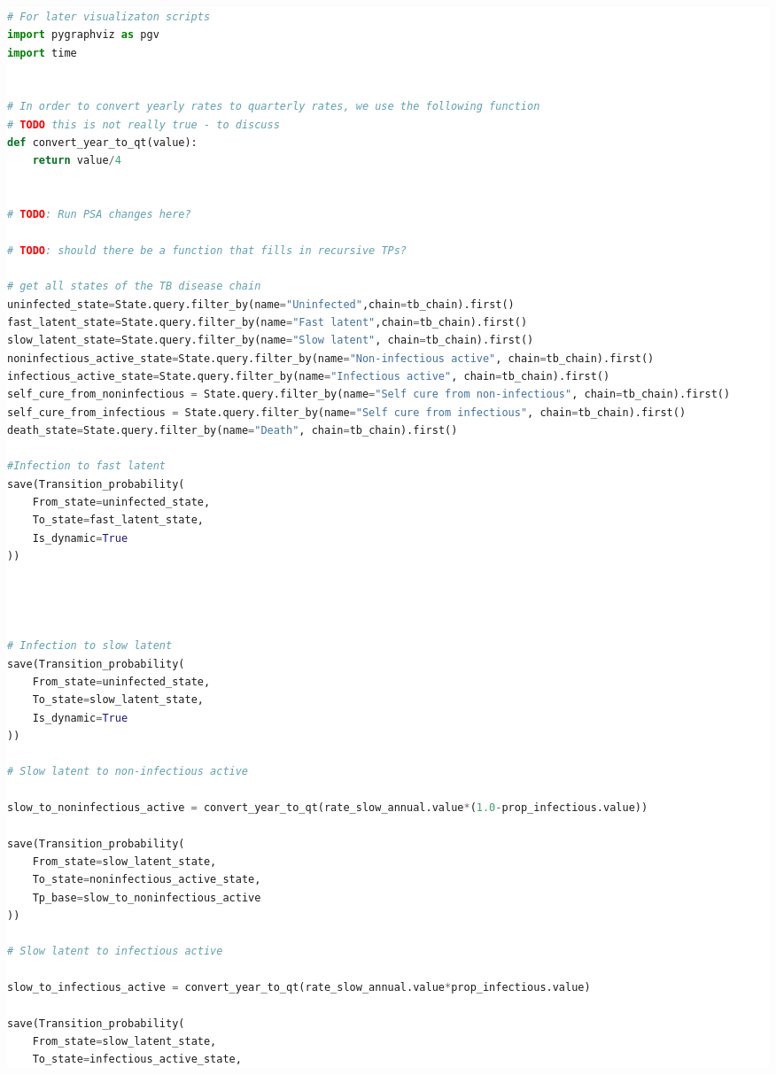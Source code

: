 ```python
# For later visualizaton scripts
import pygraphviz as pgv
import time


# In order to convert yearly rates to quarterly rates, we use the following function
# TODO this is not really true - to discuss
def convert_year_to_qt(value):
    return value/4


# TODO: Run PSA changes here?

# TODO: should there be a function that fills in recursive TPs?

# get all states of the TB disease chain
uninfected_state=State.query.filter_by(name="Uninfected",chain=tb_chain).first()
fast_latent_state=State.query.filter_by(name="Fast latent",chain=tb_chain).first()
slow_latent_state=State.query.filter_by(name="Slow latent", chain=tb_chain).first()
noninfectious_active_state=State.query.filter_by(name="Non-infectious active", chain=tb_chain).first()
infectious_active_state=State.query.filter_by(name="Infectious active", chain=tb_chain).first()
self_cure_from_noninfectious = State.query.filter_by(name="Self cure from non-infectious", chain=tb_chain).first()
self_cure_from_infectious = State.query.filter_by(name="Self cure from infectious", chain=tb_chain).first()
death_state=State.query.filter_by(name="Death", chain=tb_chain).first()

#Infection to fast latent
save(Transition_probability(
    From_state=uninfected_state,
    To_state=fast_latent_state,
    Is_dynamic=True
))




# Infection to slow latent
save(Transition_probability(
    From_state=uninfected_state,
    To_state=slow_latent_state,
    Is_dynamic=True
))

# Slow latent to non-infectious active

slow_to_noninfectious_active = convert_year_to_qt(rate_slow_annual.value*(1.0-prop_infectious.value))

save(Transition_probability(
    From_state=slow_latent_state,
    To_state=noninfectious_active_state,
    Tp_base=slow_to_noninfectious_active
))

# Slow latent to infectious active

slow_to_infectious_active = convert_year_to_qt(rate_slow_annual.value*prop_infectious.value)

save(Transition_probability(
    From_state=slow_latent_state,
    To_state=infectious_active_state,
```